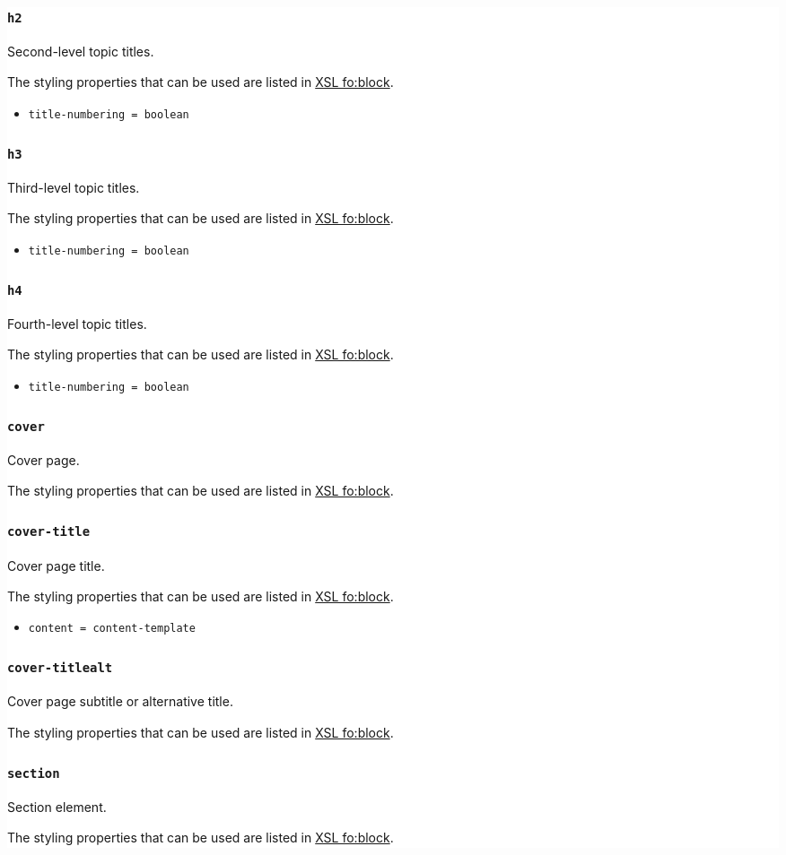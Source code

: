 ### `h2`

Second-level topic titles.

The styling properties that can be used are listed in [XSL fo:block](https://www.w3.org/TR/xsl11/#fo_block).

- `title-numbering = boolean`

### `h3`

Third-level topic titles.

The styling properties that can be used are listed in [XSL fo:block](https://www.w3.org/TR/xsl11/#fo_block).

- `title-numbering = boolean`

### `h4`

Fourth-level topic titles.

The styling properties that can be used are listed in [XSL fo:block](https://www.w3.org/TR/xsl11/#fo_block).

- `title-numbering = boolean`

### `cover`

Cover page.

The styling properties that can be used are listed in [XSL fo:block](https://www.w3.org/TR/xsl11/#fo_block).

### `cover-title`

Cover page title.

The styling properties that can be used are listed in [XSL fo:block](https://www.w3.org/TR/xsl11/#fo_block).

- `content = content-template`

### `cover-titlealt`

Cover page subtitle or alternative title.

The styling properties that can be used are listed in [XSL fo:block](https://www.w3.org/TR/xsl11/#fo_block).

### `section`

Section element.

The styling properties that can be used are listed in [XSL fo:block](https://www.w3.org/TR/xsl11/#fo_block).
